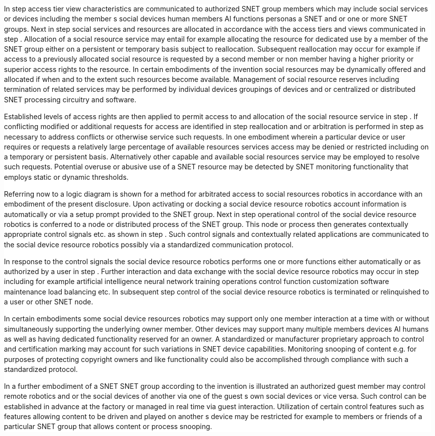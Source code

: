 In step access tier view characteristics are communicated to authorized SNET group members which may include social services or devices including the member s social devices human members AI functions personas a SNET and or one or more SNET groups. Next in step social services and resources are allocated in accordance with the access tiers and views communicated in step . Allocation of a social resource service may entail for example allocating the resource for dedicated use by a member of the SNET group either on a persistent or temporary basis subject to reallocation. Subsequent reallocation may occur for example if access to a previously allocated social resource is requested by a second member or non member having a higher priority or superior access rights to the resource. In certain embodiments of the invention social resources may be dynamically offered and allocated if when and to the extent such resources become available. Management of social resource reserves including termination of related services may be performed by individual devices groupings of devices and or centralized or distributed SNET processing circuitry and software.

Established levels of access rights are then applied to permit access to and allocation of the social resource service in step . If conflicting modified or additional requests for access are identified in step reallocation and or arbitration is performed in step as necessary to address conflicts or otherwise service such requests. In one embodiment wherein a particular device or user requires or requests a relatively large percentage of available resources services access may be denied or restricted including on a temporary or persistent basis. Alternatively other capable and available social resources service may be employed to resolve such requests. Potential overuse or abusive use of a SNET resource may be detected by SNET monitoring functionality that employs static or dynamic thresholds.

Referring now to a logic diagram is shown for a method for arbitrated access to social resources robotics in accordance with an embodiment of the present disclosure. Upon activating or docking a social device resource robotics account information is automatically or via a setup prompt provided to the SNET group. Next in step operational control of the social device resource robotics is conferred to a node or distributed process of the SNET group. This node or process then generates contextually appropriate control signals etc. as shown in step . Such control signals and contextually related applications are communicated to the social device resource robotics possibly via a standardized communication protocol.

In response to the control signals the social device resource robotics performs one or more functions either automatically or as authorized by a user in step . Further interaction and data exchange with the social device resource robotics may occur in step including for example artificial intelligence neural network training operations control function customization software maintenance load balancing etc. In subsequent step control of the social device resource robotics is terminated or relinquished to a user or other SNET node.

In certain embodiments some social device resources robotics may support only one member interaction at a time with or without simultaneously supporting the underlying owner member. Other devices may support many multiple members devices AI humans as well as having dedicated functionality reserved for an owner. A standardized or manufacturer proprietary approach to control and certification marking may account for such variations in SNET device capabilities. Monitoring snooping of content e.g. for purposes of protecting copyright owners and like functionality could also be accomplished through compliance with such a standardized protocol.

In a further embodiment of a SNET SNET group according to the invention is illustrated an authorized guest member may control remote robotics and or the social devices of another via one of the guest s own social devices or vice versa. Such control can be established in advance at the factory or managed in real time via guest interaction. Utilization of certain control features such as features allowing content to be driven and played on another s device may be restricted for example to members or friends of a particular SNET group that allows content or process snooping.
